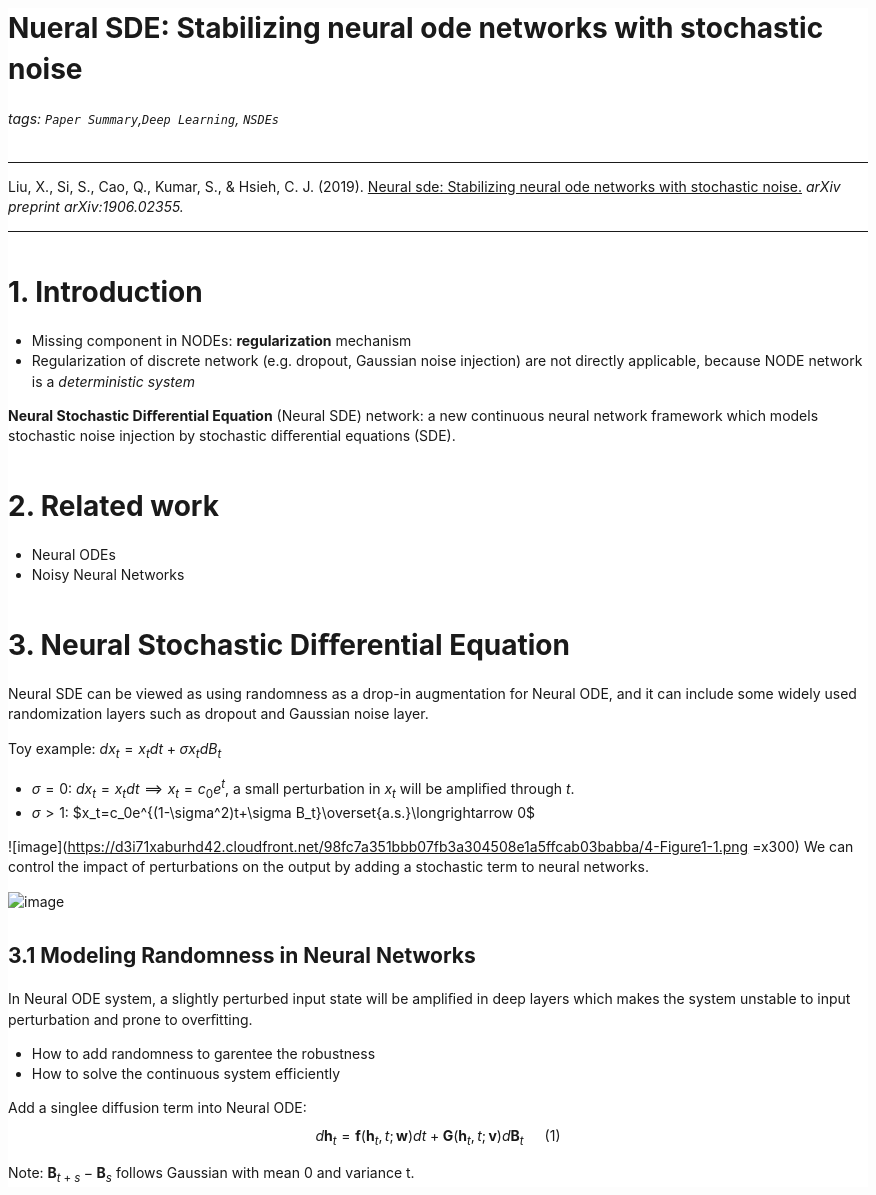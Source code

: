 # Nueral SDE: Stabilizing neural ode networks with stochastic noise
###### tags: `Paper Summary`,`Deep Learning`, `NSDEs`

---
Liu, X., Si, S., Cao, Q., Kumar, S., & Hsieh, C. J. (2019). [Neural sde: Stabilizing neural ode networks with stochastic noise.](https://arxiv.org/abs/1906.02355) *arXiv preprint arXiv:1906.02355.*

---
# 1. Introduction
+ Missing component in NODEs: **regularization** mechanism
+ Regularization of discrete network (e.g. dropout, Gaussian noise injection) are not directly applicable, because NODE network is a *deterministic system* 

**Neural Stochastic Diﬀerential Equation** (Neural SDE) network: a new continuous neural network framework which models stochastic noise injection by stochastic diﬀerential equations (SDE).

# 2. Related work
+ Neural ODEs
+ Noisy Neural Networks

# 3. Neural Stochastic Diﬀerential Equation
Neural SDE can be viewed as using randomness as a drop-in augmentation for Neural ODE, and it can include some widely used randomization layers such as dropout and Gaussian noise layer.

Toy example: $dx_t=x_tdt+\sigma x_tdB_t$
+ $\sigma =0$: $dx_t=x_tdt\implies x_t=c_0e^t$, a small perturbation in $x_t$ will be ampliﬁed through $t$.
+ $\sigma >1$: $x_t=c_0e^{(1-\sigma^2)t+\sigma B_t}\overset{a.s.}\longrightarrow 0$

![image](https://d3i71xaburhd42.cloudfront.net/98fc7a351bbb07fb3a304508e1a5ffcab03babba/4-Figure1-1.png =x300)
We can control the impact of perturbations on the output by adding a stochastic term to neural networks.

![image](https://d3i71xaburhd42.cloudfront.net/98fc7a351bbb07fb3a304508e1a5ffcab03babba/4-Figure2-1.png)

## 3.1 Modeling Randomness in Neural Networks
In Neural ODE system, a slightly perturbed input state will be ampliﬁed in deep layers which makes the system unstable to input perturbation and prone to overﬁtting. 
+ How to add randomness to garentee the robustness
+ How to solve the continuous system efficiently 

Add a singlee diffusion term into Neural ODE:
$$d\mathbf{h}_t=\mathbf{f}(\mathbf{h}_t,t;\mathbf{w})dt+\mathbf{G}(\mathbf{h}_t,t;\mathbf{v})d\mathbf{B}_t\;\;\;\;\;\;(1)$$

Note: $\mathbf{B}_{t+s}-\mathbf{B}_s$ follows Gaussian with mean 0 and variance t.
